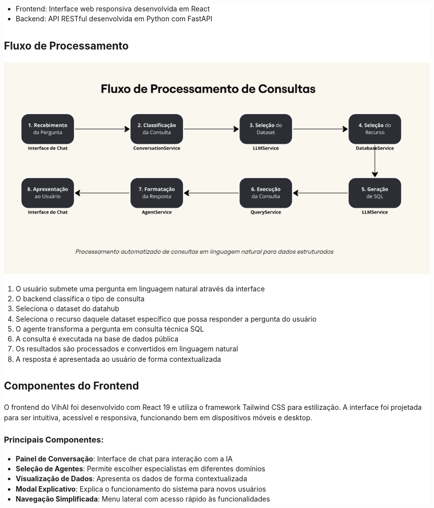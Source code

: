 - Frontend: Interface web responsiva desenvolvida em React
- Backend: API RESTful desenvolvida em Python com FastAPI

## Fluxo de Processamento

![alt text](flux-md.png)

1. O usuário submete uma pergunta em linguagem natural através da interface
2. O backend classifica o tipo de consulta
3. Seleciona o dataset do datahub
4. Seleciona o recurso daquele dataset específico que possa responder a pergunta do usuário
5. O agente transforma a pergunta em consulta técnica SQL
6. A consulta é executada na base de dados pública
7. Os resultados são processados e convertidos em linguagem natural
8. A resposta é apresentada ao usuário de forma contextualizada

## Componentes do Frontend

O frontend do VihAI foi desenvolvido com React 19 e utiliza o framework Tailwind CSS para estilização. A interface foi projetada para ser intuitiva, acessível e responsiva, funcionando bem em dispositivos móveis e desktop.

### Principais Componentes:

- **Painel de Conversação**: Interface de chat para interação com a IA
- **Seleção de Agentes**: Permite escolher especialistas em diferentes domínios
- **Visualização de Dados**: Apresenta os dados de forma contextualizada
- **Modal Explicativo**: Explica o funcionamento do sistema para novos usuários
- **Navegação Simplificada**: Menu lateral com acesso rápido às funcionalidades
